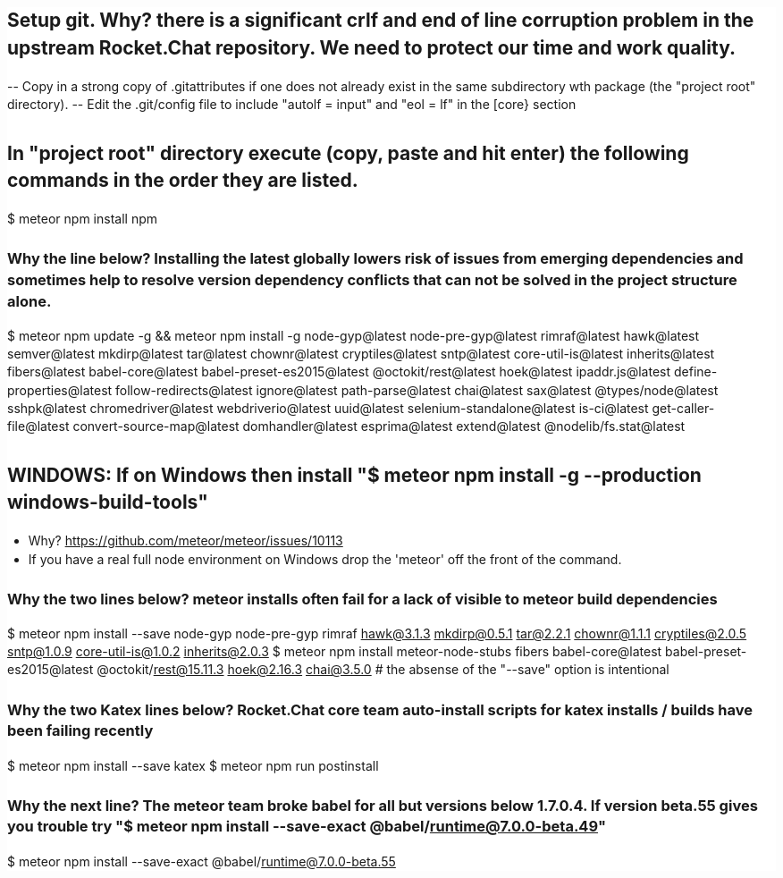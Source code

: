 ## Setup git.    Why? there is a significant crlf and end of line corruption problem in the upstream Rocket.Chat repository.  We need to protect our time and work quality.  
-- Copy in a strong copy of .gitattributes if one does not already exist in the same subdirectory wth package (the "project root" directory).
-- Edit the .git/config file to include "autolf = input" and "eol = lf" in the [core} section

## In "project root" directory execute (copy, paste and hit enter) the following commands in the order they are listed.
$  meteor npm install npm

### Why the line below?  Installing the latest globally lowers risk of issues from emerging dependencies and sometimes help to resolve version dependency conflicts that can not be solved in the project structure alone.  
$  meteor npm update -g && meteor npm install -g node-gyp@latest node-pre-gyp@latest rimraf@latest hawk@latest semver@latest mkdirp@latest tar@latest chownr@latest cryptiles@latest sntp@latest core-util-is@latest inherits@latest fibers@latest babel-core@latest babel-preset-es2015@latest @octokit/rest@latest hoek@latest ipaddr.js@latest define-properties@latest follow-redirects@latest ignore@latest path-parse@latest chai@latest sax@latest @types/node@latest sshpk@latest chromedriver@latest webdriverio@latest uuid@latest selenium-standalone@latest is-ci@latest get-caller-file@latest convert-source-map@latest domhandler@latest esprima@latest extend@latest @nodelib/fs.stat@latest 

## WINDOWS:  If on Windows then install "$ meteor npm install -g --production windows-build-tools"
- Why? https://github.com/meteor/meteor/issues/10113
- If you have a real full node environment on Windows drop the 'meteor' off the front of the command.  

### Why the two lines below? meteor installs often fail for a lack of visible to meteor build dependencies
$  meteor npm install --save node-gyp node-pre-gyp rimraf hawk@3.1.3 mkdirp@0.5.1 tar@2.2.1 chownr@1.1.1 cryptiles@2.0.5 sntp@1.0.9 core-util-is@1.0.2 inherits@2.0.3 
$  meteor npm install meteor-node-stubs fibers babel-core@latest babel-preset-es2015@latest @octokit/rest@15.11.3 hoek@2.16.3 chai@3.5.0     #  the absense of the "--save" option is intentional

### Why the two Katex lines below?  Rocket.Chat core team auto-install scripts for katex installs / builds have been failing recently 
$  meteor npm install --save katex
$  meteor npm run postinstall

### Why the next line?  The meteor team broke babel for all but versions below 1.7.0.4.   If version beta.55 gives you trouble try "$ meteor npm install --save-exact @babel/runtime@7.0.0-beta.49"    
$  meteor npm install --save-exact @babel/runtime@7.0.0-beta.55

